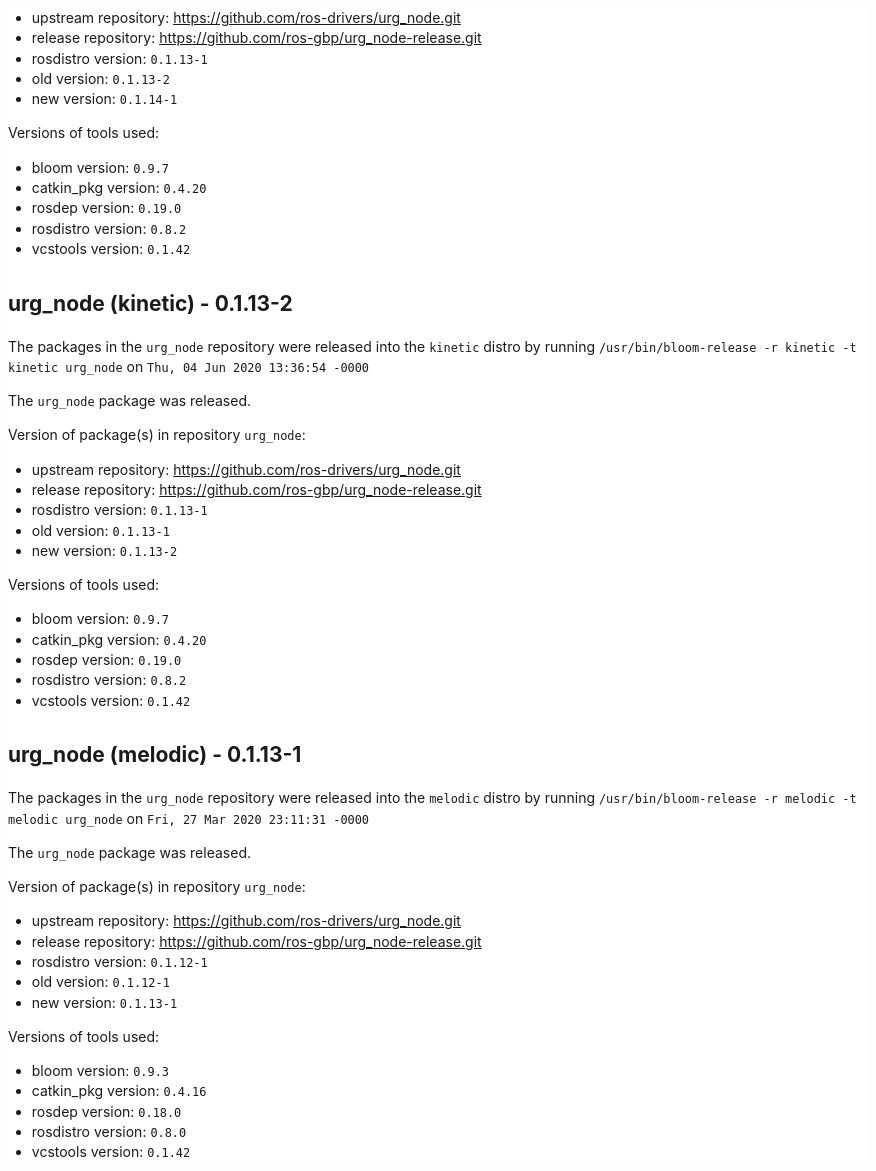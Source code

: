 - upstream repository: https://github.com/ros-drivers/urg_node.git
- release repository: https://github.com/ros-gbp/urg_node-release.git
- rosdistro version: `0.1.13-1`
- old version: `0.1.13-2`
- new version: `0.1.14-1`

Versions of tools used:

- bloom version: `0.9.7`
- catkin_pkg version: `0.4.20`
- rosdep version: `0.19.0`
- rosdistro version: `0.8.2`
- vcstools version: `0.1.42`


## urg_node (kinetic) - 0.1.13-2

The packages in the `urg_node` repository were released into the `kinetic` distro by running `/usr/bin/bloom-release -r kinetic -t kinetic urg_node` on `Thu, 04 Jun 2020 13:36:54 -0000`

The `urg_node` package was released.

Version of package(s) in repository `urg_node`:

- upstream repository: https://github.com/ros-drivers/urg_node.git
- release repository: https://github.com/ros-gbp/urg_node-release.git
- rosdistro version: `0.1.13-1`
- old version: `0.1.13-1`
- new version: `0.1.13-2`

Versions of tools used:

- bloom version: `0.9.7`
- catkin_pkg version: `0.4.20`
- rosdep version: `0.19.0`
- rosdistro version: `0.8.2`
- vcstools version: `0.1.42`


## urg_node (melodic) - 0.1.13-1

The packages in the `urg_node` repository were released into the `melodic` distro by running `/usr/bin/bloom-release -r melodic -t melodic urg_node` on `Fri, 27 Mar 2020 23:11:31 -0000`

The `urg_node` package was released.

Version of package(s) in repository `urg_node`:

- upstream repository: https://github.com/ros-drivers/urg_node.git
- release repository: https://github.com/ros-gbp/urg_node-release.git
- rosdistro version: `0.1.12-1`
- old version: `0.1.12-1`
- new version: `0.1.13-1`

Versions of tools used:

- bloom version: `0.9.3`
- catkin_pkg version: `0.4.16`
- rosdep version: `0.18.0`
- rosdistro version: `0.8.0`
- vcstools version: `0.1.42`
